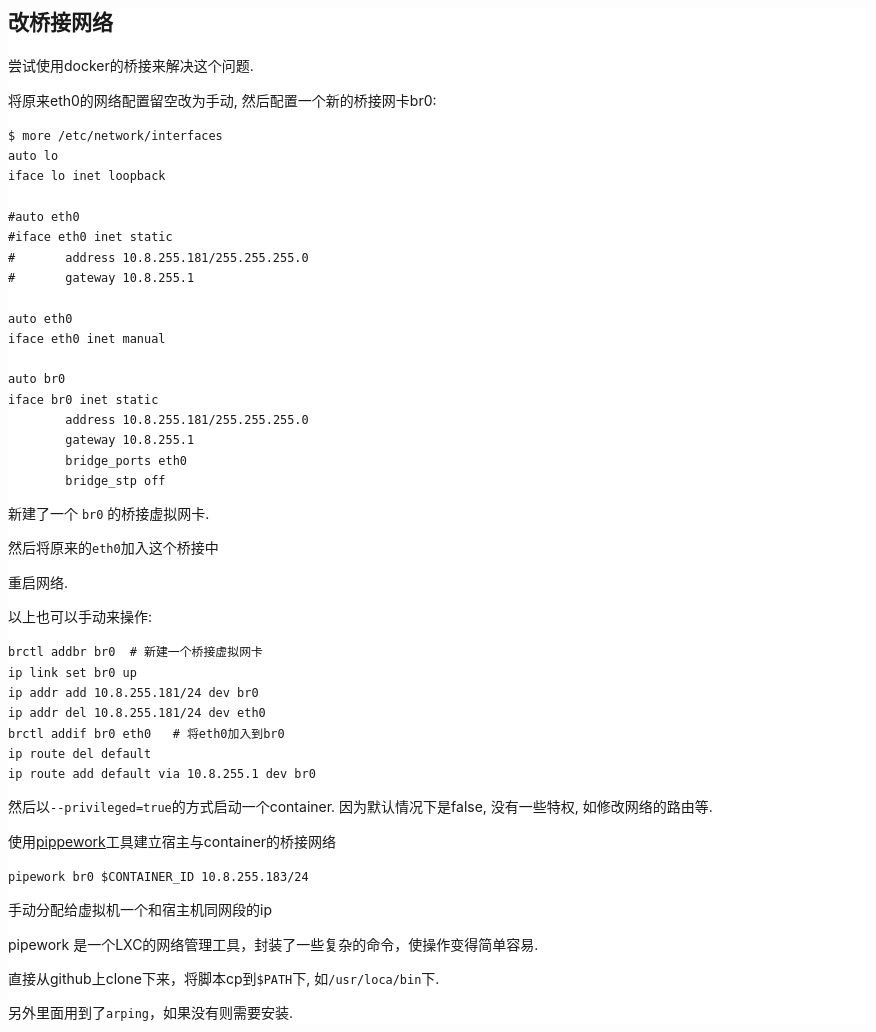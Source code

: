 ## 改桥接网络 ##

尝试使用docker的桥接来解决这个问题.

将原来eth0的网络配置留空改为手动, 然后配置一个新的桥接网卡br0:

	$ more /etc/network/interfaces
	auto lo
	iface lo inet loopback

	#auto eth0
	#iface eth0 inet static
	#       address 10.8.255.181/255.255.255.0
	#       gateway 10.8.255.1

	auto eth0
	iface eth0 inet manual

	auto br0
	iface br0 inet static
			address 10.8.255.181/255.255.255.0
			gateway 10.8.255.1
			bridge_ports eth0
			bridge_stp off

新建了一个 `br0` 的桥接虚拟网卡.

然后将原来的`eth0`加入这个桥接中

重启网络.

以上也可以手动来操作:

	brctl addbr br0  # 新建一个桥接虚拟网卡
	ip link set br0 up
	ip addr add 10.8.255.181/24 dev br0
	ip addr del 10.8.255.181/24 dev eth0
	brctl addif br0 eth0   # 将eth0加入到br0
	ip route del default
	ip route add default via 10.8.255.1 dev br0

然后以`--privileged=true`的方式启动一个container. 因为默认情况下是false, 没有一些特权, 如修改网络的路由等.

使用[pippework](https://github.com/jpetazzo/pipework)工具建立宿主与container的桥接网络

	pipework br0 $CONTAINER_ID 10.8.255.183/24

手动分配给虚拟机一个和宿主机同网段的ip

pipework 是一个LXC的网络管理工具，封装了一些复杂的命令，使操作变得简单容易.

直接从github上clone下来，将脚本cp到`$PATH`下, 如`/usr/loca/bin`下.

另外里面用到了`arping`，如果没有则需要安装.
